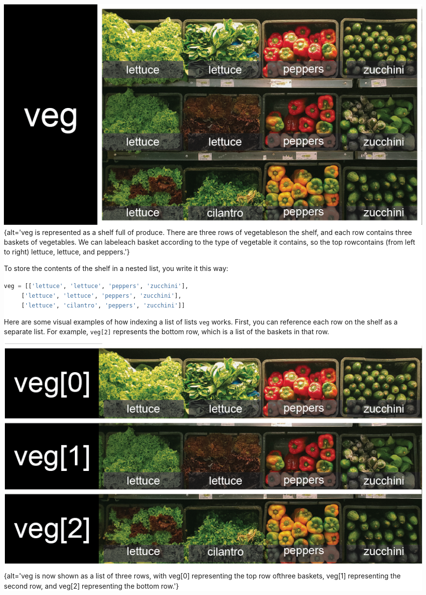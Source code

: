 ![](fig/04_groceries_veg.png){alt='veg is represented as a shelf full of produce. There are three rows of vegetableson the shelf, and each row contains three baskets of vegetables. We can labeleach basket according to the type of vegetable it contains, so the top rowcontains (from left to right) lettuce, lettuce, and peppers.'}

To store the contents of the shelf in a nested list, you write it this way:

```python
veg = [['lettuce', 'lettuce', 'peppers', 'zucchini'],
     ['lettuce', 'lettuce', 'peppers', 'zucchini'],
     ['lettuce', 'cilantro', 'peppers', 'zucchini']]
```

Here are some visual examples of how indexing a list of lists `veg` works. First,
you can reference each row on the shelf as a separate list. For example, `veg[2]`
represents the bottom row, which is a list of the baskets in that row.

![](fig/04_groceries_veg0.png){alt='veg is now shown as a list of three rows, with veg\[0\] representing the top row ofthree baskets, veg\[1\] representing the second row, and veg\[2\] representing the bottom row.'}
